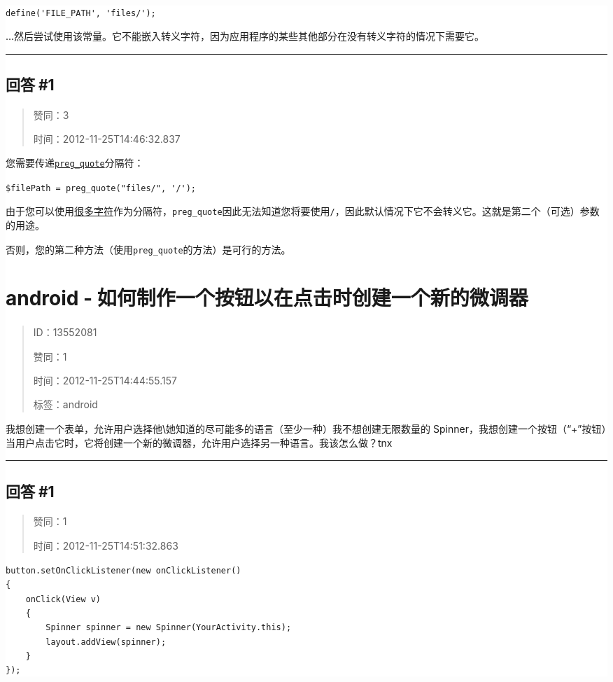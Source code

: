 ```
define('FILE_PATH', 'files/'); 
```

...然后尝试使用该常量。它不能嵌入转义字符，因为应用程序的某些其他部分在没有转义字符的情况下需要它。

* * *

## 回答 #1

> 赞同：3
> 
> 时间：2012-11-25T14:46:32.837

您需要传递[`preg_quote`](http://php.net/manual/en/function.preg-quote.php)分隔符：

```
$filePath = preg_quote("files/", '/'); 
```

由于您可以使用[很多字符](http://www.php.net/manual/en/regexp.reference.delimiters.php)作为分隔符，`preg_quote`因此无法知道您将要使用`/`，因此默认情况下它不会转义它。这就是第二个（可选）参数的用途。

否则，您的第二种方法（使用`preg_quote`的方法）是可行的方法。

# android - 如何制作一个按钮以在点击时创建一个新的微调器

> ID：13552081
> 
> 赞同：1
> 
> 时间：2012-11-25T14:44:55.157
> 
> 标签：android

我想创建一个表单，允许用户选择他\她知道的尽可能多的语言（至少一种）我不想创建无限数量的 Spinner，我想创建一个按钮（“+”按钮）当用户点击它时，它将创建一个新的微调器，允许用户选择另一种语言。我该怎么做？tnx

* * *

## 回答 #1

> 赞同：1
> 
> 时间：2012-11-25T14:51:32.863

```
button.setOnClickListener(new onClickListener()
{
    onClick(View v)
    {
        Spinner spinner = new Spinner(YourActivity.this);
        layout.addView(spinner);
    }
}); 
```
